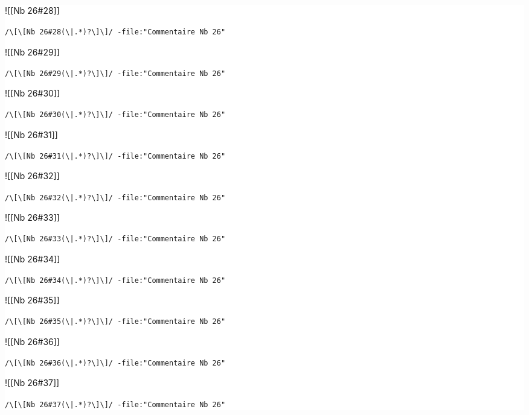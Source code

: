 ![[Nb 26#28]]

```query
/\[\[Nb 26#28(\|.*)?\]\]/ -file:"Commentaire Nb 26"
```

![[Nb 26#29]]

```query
/\[\[Nb 26#29(\|.*)?\]\]/ -file:"Commentaire Nb 26"
```

![[Nb 26#30]]

```query
/\[\[Nb 26#30(\|.*)?\]\]/ -file:"Commentaire Nb 26"
```

![[Nb 26#31]]

```query
/\[\[Nb 26#31(\|.*)?\]\]/ -file:"Commentaire Nb 26"
```

![[Nb 26#32]]

```query
/\[\[Nb 26#32(\|.*)?\]\]/ -file:"Commentaire Nb 26"
```

![[Nb 26#33]]

```query
/\[\[Nb 26#33(\|.*)?\]\]/ -file:"Commentaire Nb 26"
```

![[Nb 26#34]]

```query
/\[\[Nb 26#34(\|.*)?\]\]/ -file:"Commentaire Nb 26"
```

![[Nb 26#35]]

```query
/\[\[Nb 26#35(\|.*)?\]\]/ -file:"Commentaire Nb 26"
```

![[Nb 26#36]]

```query
/\[\[Nb 26#36(\|.*)?\]\]/ -file:"Commentaire Nb 26"
```

![[Nb 26#37]]

```query
/\[\[Nb 26#37(\|.*)?\]\]/ -file:"Commentaire Nb 26"
```

